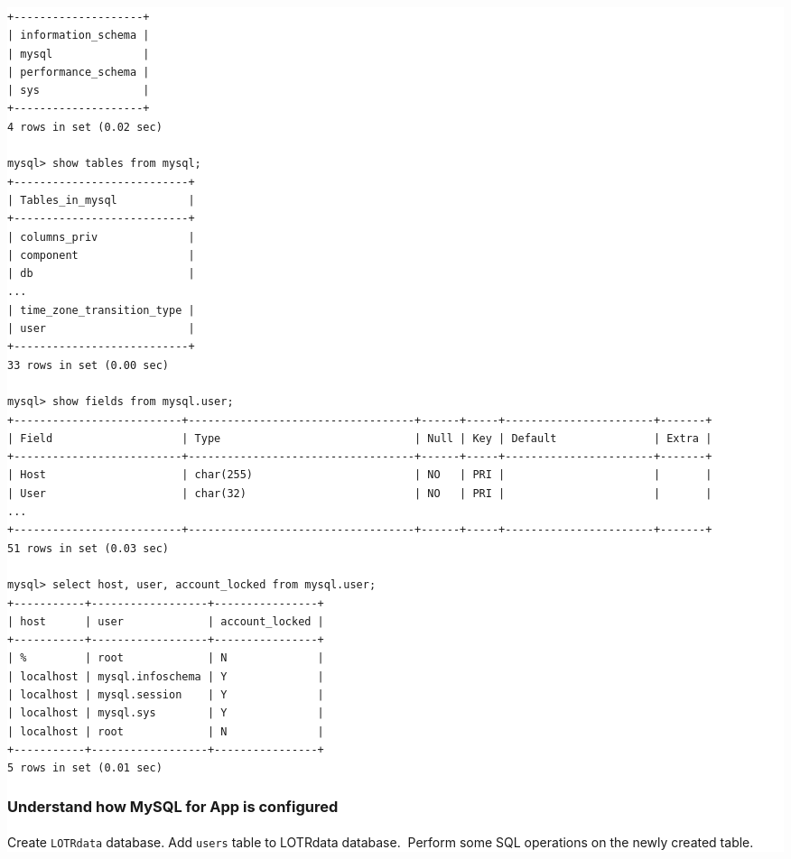 ```
+--------------------+
| information_schema |
| mysql              |
| performance_schema |
| sys                |
+--------------------+
4 rows in set (0.02 sec)

mysql> show tables from mysql;
+---------------------------+
| Tables_in_mysql           |
+---------------------------+
| columns_priv              |
| component                 |
| db                        |
...
| time_zone_transition_type |
| user                      |
+---------------------------+
33 rows in set (0.00 sec)

mysql> show fields from mysql.user;
+--------------------------+-----------------------------------+------+-----+-----------------------+-------+
| Field                    | Type                              | Null | Key | Default               | Extra |
+--------------------------+-----------------------------------+------+-----+-----------------------+-------+
| Host                     | char(255)                         | NO   | PRI |                       |       |
| User                     | char(32)                          | NO   | PRI |                       |       |
...
+--------------------------+-----------------------------------+------+-----+-----------------------+-------+
51 rows in set (0.03 sec)

mysql> select host, user, account_locked from mysql.user;
+-----------+------------------+----------------+
| host      | user             | account_locked |
+-----------+------------------+----------------+
| %         | root             | N              |
| localhost | mysql.infoschema | Y              |
| localhost | mysql.session    | Y              |
| localhost | mysql.sys        | Y              |
| localhost | root             | N              |
+-----------+------------------+----------------+
5 rows in set (0.01 sec)
```
### Understand how MySQL for App is configured
Create `LOTRdata` database.  Add `users` table to LOTRdata database.  Perform some SQL operations on the newly created table.
